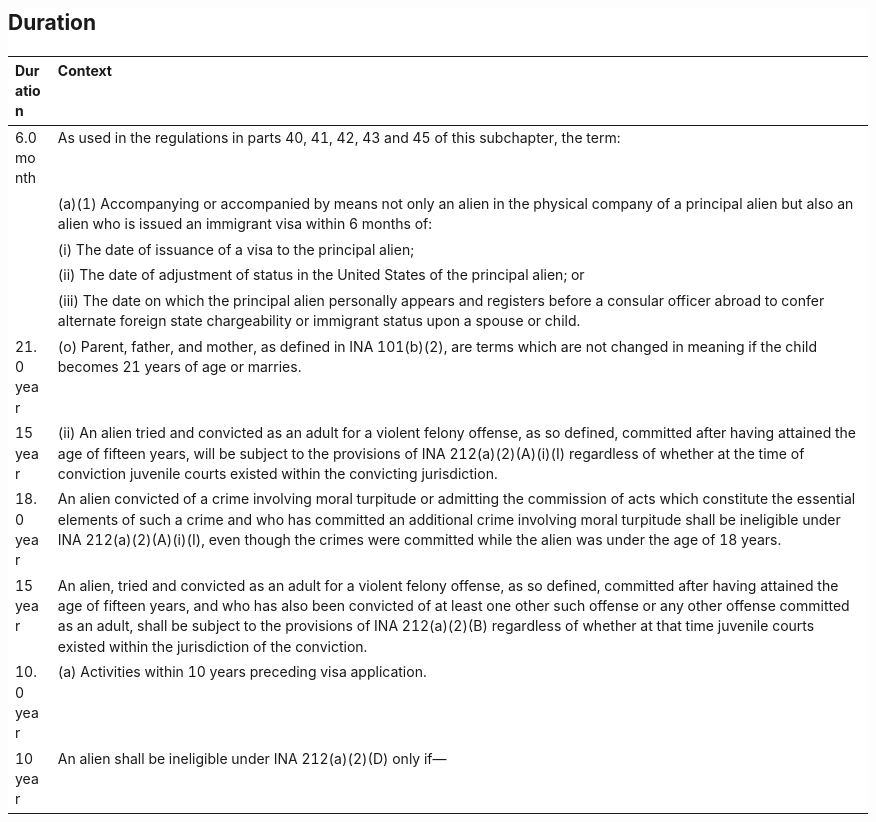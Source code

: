 
## Duration

| Duration   | Context                                                                                                                                                                                                                                                                                                                                                                                                                      |
|:-----------|:-----------------------------------------------------------------------------------------------------------------------------------------------------------------------------------------------------------------------------------------------------------------------------------------------------------------------------------------------------------------------------------------------------------------------------|
| 6.0 month  | As used in the regulations in parts 40, 41, 42, 43 and 45 of this subchapter, the term:                                                                                                                                                                                                                                                                                                                                      |
|            |               (a)(1) Accompanying or accompanied by means not only an alien in the physical company of a principal alien but also an alien who is issued an immigrant visa within 6 months of:                                                                                                                                                                                                                               |
|            |               (i) The date of issuance of a visa to the principal alien;                                                                                                                                                                                                                                                                                                                                                     |
|            |               (ii) The date of adjustment of status in the United States of the principal alien; or                                                                                                                                                                                                                                                                                                                          |
|            |               (iii) The date on which the principal alien personally appears and registers before a consular officer abroad to confer alternate foreign state chargeability or immigrant status upon a spouse or child.                                                                                                                                                                                                      |
| 21.0 year  | (o) Parent, father, and mother, as defined in INA 101(b)(2), are terms which are not changed in meaning if the child becomes 21 years of age or marries.                                                                                                                                                                                                                                                                     |
| 15 year    | (ii) An alien tried and convicted as an adult for a violent felony offense, as so defined, committed after having attained the age of fifteen years, will be subject to the provisions of INA 212(a)(2)(A)(i)(I) regardless of whether at the time of conviction juvenile courts existed within the convicting jurisdiction.                                                                                                 |
| 18.0 year  | An alien convicted of a crime involving moral turpitude or admitting the commission of acts which constitute the essential elements of such a crime and who has committed an additional crime involving moral turpitude shall be ineligible under INA 212(a)(2)(A)(i)(I), even though the crimes were committed while the alien was under the age of 18 years.                                                               |
| 15 year    | An alien, tried and convicted as an adult for a violent felony offense, as so defined, committed after having attained the age of fifteen years, and who has also been convicted of at least one other such offense or any other offense committed as an adult, shall be subject to the provisions of INA 212(a)(2)(B) regardless of whether at that time juvenile courts existed within the jurisdiction of the conviction. |
| 10.0 year  | (a) Activities within 10 years preceding visa application.                                                                                                                                                                                                                                                                                                                                                                   |
| 10 year    | An alien shall be ineligible under INA 212(a)(2)(D) only if&#8212;                                                                                                                                                                                                                                                                                                                                                           |